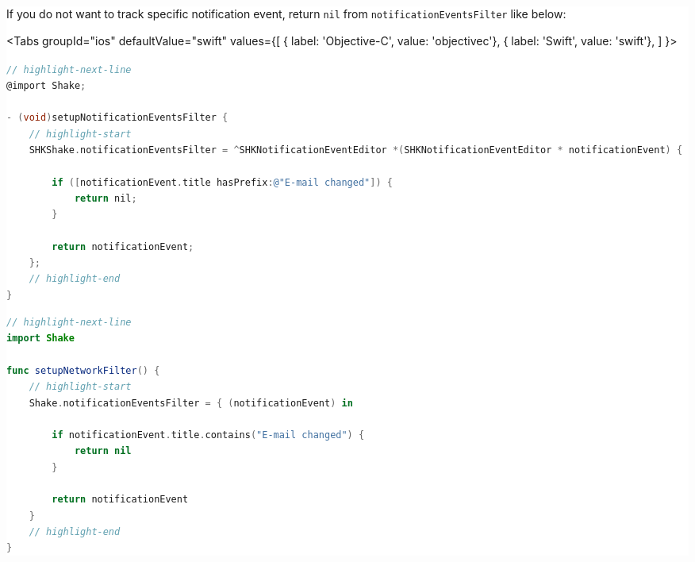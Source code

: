 </TabItem>
</Tabs>

If you do not want to track specific notification event, return `nil` from `notificationEventsFilter` like below:

<Tabs
groupId="ios"
defaultValue="swift"
values={[
  { label: 'Objective-C', value: 'objectivec'},
  { label: 'Swift', value: 'swift'},
  ]
}>

<TabItem value="objectivec">

```objectivec title="AppDelegate.m"
// highlight-next-line
@import Shake;

- (void)setupNotificationEventsFilter {
    // highlight-start
    SHKShake.notificationEventsFilter = ^SHKNotificationEventEditor *(SHKNotificationEventEditor * notificationEvent) {
        
        if ([notificationEvent.title hasPrefix:@"E-mail changed"]) {
            return nil;
        }
        
        return notificationEvent;
    };
    // highlight-end
}
```

</TabItem>

<TabItem value="swift">

```swift title="AppDelegate.swift"
// highlight-next-line
import Shake

func setupNetworkFilter() {
    // highlight-start
    Shake.notificationEventsFilter = { (notificationEvent) in
        
        if notificationEvent.title.contains("E-mail changed") {
            return nil
        }
        
        return notificationEvent
    }
    // highlight-end
}
```

